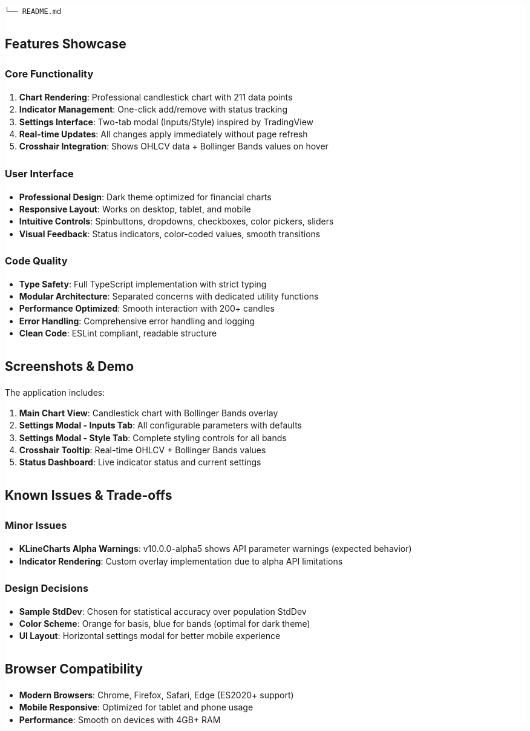 ```
└── README.md
```

## Features Showcase

### Core Functionality
1. **Chart Rendering**: Professional candlestick chart with 211 data points
2. **Indicator Management**: One-click add/remove with status tracking
3. **Settings Interface**: Two-tab modal (Inputs/Style) inspired by TradingView
4. **Real-time Updates**: All changes apply immediately without page refresh
5. **Crosshair Integration**: Shows OHLCV data + Bollinger Bands values on hover

### User Interface
- **Professional Design**: Dark theme optimized for financial charts
- **Responsive Layout**: Works on desktop, tablet, and mobile
- **Intuitive Controls**: Spinbuttons, dropdowns, checkboxes, color pickers, sliders
- **Visual Feedback**: Status indicators, color-coded values, smooth transitions

### Code Quality
- **Type Safety**: Full TypeScript implementation with strict typing
- **Modular Architecture**: Separated concerns with dedicated utility functions
- **Performance Optimized**: Smooth interaction with 200+ candles
- **Error Handling**: Comprehensive error handling and logging
- **Clean Code**: ESLint compliant, readable structure

## Screenshots & Demo

The application includes:
1. **Main Chart View**: Candlestick chart with Bollinger Bands overlay
2. **Settings Modal - Inputs Tab**: All configurable parameters with defaults
3. **Settings Modal - Style Tab**: Complete styling controls for all bands
4. **Crosshair Tooltip**: Real-time OHLCV + Bollinger Bands values
5. **Status Dashboard**: Live indicator status and current settings

## Known Issues & Trade-offs

### Minor Issues
- **KLineCharts Alpha Warnings**: v10.0.0-alpha5 shows API parameter warnings (expected behavior)
- **Indicator Rendering**: Custom overlay implementation due to alpha API limitations

### Design Decisions
- **Sample StdDev**: Chosen for statistical accuracy over population StdDev
- **Color Scheme**: Orange for basis, blue for bands (optimal for dark theme)
- **UI Layout**: Horizontal settings modal for better mobile experience

## Browser Compatibility
- **Modern Browsers**: Chrome, Firefox, Safari, Edge (ES2020+ support)
- **Mobile Responsive**: Optimized for tablet and phone usage
- **Performance**: Smooth on devices with 4GB+ RAM
